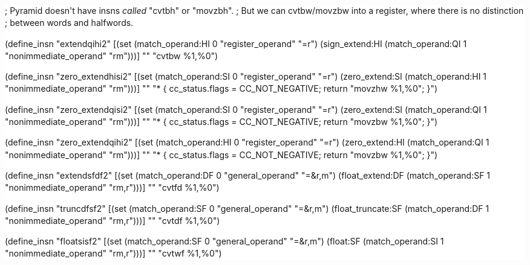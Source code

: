 ; Pyramid doesn't have insns *called* "cvtbh" or "movzbh".
; But we can cvtbw/movzbw into a register, where there is no distinction
; between words and halfwords.

(define_insn "extendqihi2"
  [(set (match_operand:HI 0 "register_operand" "=r")
	(sign_extend:HI (match_operand:QI 1 "nonimmediate_operand" "rm")))]
  ""
  "cvtbw %1,%0")

(define_insn "zero_extendhisi2"
  [(set (match_operand:SI 0 "register_operand" "=r")
	(zero_extend:SI (match_operand:HI 1 "nonimmediate_operand" "rm")))]
  ""
  "*
{
  cc_status.flags = CC_NOT_NEGATIVE;
  return \"movzhw %1,%0\";
}")

(define_insn "zero_extendqisi2"
  [(set (match_operand:SI 0 "register_operand" "=r")
	(zero_extend:SI (match_operand:QI 1 "nonimmediate_operand" "rm")))]
  ""
  "*
{
  cc_status.flags = CC_NOT_NEGATIVE;
  return \"movzbw %1,%0\";
}")

(define_insn "zero_extendqihi2"
  [(set (match_operand:HI 0 "register_operand" "=r")
	(zero_extend:HI (match_operand:QI 1 "nonimmediate_operand" "rm")))]
  ""
  "*
{
  cc_status.flags = CC_NOT_NEGATIVE;
  return \"movzbw %1,%0\";
}")

(define_insn "extendsfdf2"
  [(set (match_operand:DF 0 "general_operand" "=&r,m")
	(float_extend:DF (match_operand:SF 1 "nonimmediate_operand" "rm,r")))]
  ""
  "cvtfd %1,%0")

(define_insn "truncdfsf2"
  [(set (match_operand:SF 0 "general_operand" "=&r,m")
	(float_truncate:SF (match_operand:DF 1 "nonimmediate_operand" "rm,r")))]
  ""
  "cvtdf %1,%0")

(define_insn "floatsisf2"
  [(set (match_operand:SF 0 "general_operand" "=&r,m")
	(float:SF (match_operand:SI 1 "nonimmediate_operand" "rm,r")))]
  ""
  "cvtwf %1,%0")
